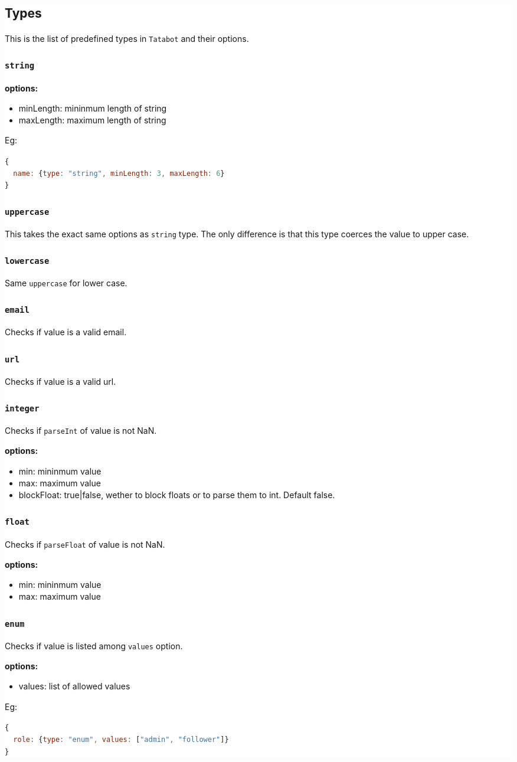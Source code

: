 ```javascript
```
## Types
This is the list of predefined types in `Tatabot` and their options.
### `string`
**options:**
* minLength: mininmum length of string
* maxLength: maximum length of string

Eg:
```javascript
{
  name: {type: "string", minLength: 3, maxLength: 6}
}
```
### `uppercase`
This takes the exact same options as `string` type. The only difference is that this type
coerces the value to upper case.
### `lowercase`
Same `uppercase` for lower case.
### `email`
Checks if value is a valid email.
### `url`
Checks if value is a valid url.
### `integer`
Checks if `parseInt` of value is not NaN.

**options:**
* min: mininmum value
* max: maximum value
* blockFloat: true|false, wether to block floats or to parse them to int. Default false.
### `float`
Checks if `parseFloat` of value is not NaN.

**options:**
* min: mininmum value
* max: maximum value
### `enum`
Checks if value is listed among `values` option.

**options:**
* values: list of allowed values

Eg:
```javascript
{
  role: {type: "enum", values: ["admin", "follower"]}
}
```
